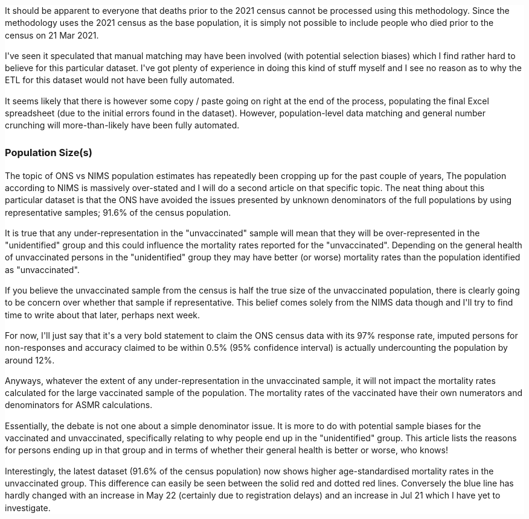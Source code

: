 It should be apparent to everyone that deaths prior to the 2021 census cannot be processed using this methodology. Since the methodology uses the 2021 census as the base population, it is simply not possible to include people who died prior to the census on 21 Mar 2021.

I've seen it speculated that manual matching may have been involved (with potential selection biases) which I find rather hard to believe for this particular dataset. I've got plenty of experience in doing this kind of stuff myself and I see no reason as to why the ETL for this dataset would not have been fully automated.

It seems likely that there is however some copy / paste going on right at the end of the process, populating the final Excel spreadsheet (due to the initial errors found in the dataset). However, population-level data matching and general number crunching will more-than-likely have been fully automated. 



### Population Size(s)

The topic of ONS vs NIMS population estimates has repeatedly been cropping up for the past couple of years, The population according to NIMS is massively over-stated and I will do a second article on that specific topic. The neat thing about this particular dataset is that the ONS have avoided the issues presented by unknown denominators of the full populations by using representative samples; 91.6% of the census population.

It is true that any under-representation in the "unvaccinated" sample will mean that they will be over-represented in the "unidentified" group and this could influence the mortality rates reported for the "unvaccinated". Depending on the general health of unvaccinated persons in the "unidentified" group they may have better (or worse) mortality rates than the population identified as "unvaccinated".

If you believe the unvaccinated sample from the census is half the true size of the unvaccinated population, there is clearly going to be concern over whether that sample if representative. This belief comes solely from the NIMS data though and I'll try to find time to write about that later, perhaps next week.

For now, I'll just say that it's a very bold statement to claim the ONS census data with its 97% response rate, imputed persons for non-responses and accuracy claimed to be within 0.5% (95% confidence interval) is actually undercounting the population by around 12%.

Anyways, whatever the extent of any under-representation in the unvaccinated sample, it will not impact the mortality rates calculated for the large vaccinated sample of the population. The mortality rates of the vaccinated have their own numerators and denominators for ASMR calculations.

Essentially, the debate is not one about a simple denominator issue. It is more to do with potential sample biases for the vaccinated and unvaccinated, specifically relating to why people end up in the "unidentified" group. This article lists the reasons for persons ending up in that group and in terms of whether their general health is better or worse, who knows!

Interestingly, the latest dataset (91.6% of the census population) now shows higher age-standardised mortality rates in the unvaccinated group. This difference can easily be seen between the solid red and dotted red lines. Conversely the blue line has hardly changed with an increase in May 22 (certainly due to registration delays) and an increase in Jul 21 which I have yet to investigate.
